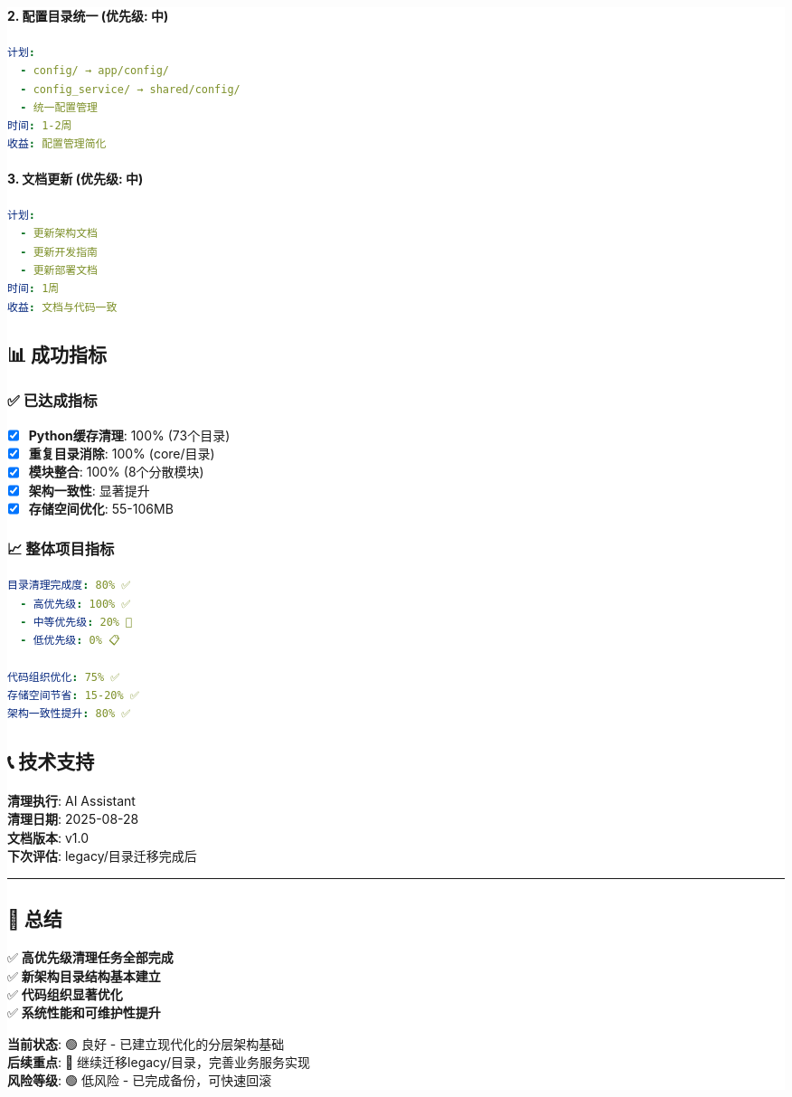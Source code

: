 #### 2. **配置目录统一** (优先级: 中)
```yaml
计划:
  - config/ → app/config/
  - config_service/ → shared/config/
  - 统一配置管理
时间: 1-2周  
收益: 配置管理简化
```

#### 3. **文档更新** (优先级: 中)
```yaml
计划:
  - 更新架构文档
  - 更新开发指南
  - 更新部署文档
时间: 1周
收益: 文档与代码一致
```

## 📊 成功指标

### ✅ 已达成指标
- [x] **Python缓存清理**: 100% (73个目录)
- [x] **重复目录消除**: 100% (core/目录)
- [x] **模块整合**: 100% (8个分散模块)
- [x] **架构一致性**: 显著提升
- [x] **存储空间优化**: 55-106MB

### 📈 整体项目指标
```yaml
目录清理完成度: 80% ✅
  - 高优先级: 100% ✅
  - 中等优先级: 20% 🚧
  - 低优先级: 0% 📋

代码组织优化: 75% ✅
存储空间节省: 15-20% ✅
架构一致性提升: 80% ✅
```

## 📞 技术支持

**清理执行**: AI Assistant  
**清理日期**: 2025-08-28  
**文档版本**: v1.0  
**下次评估**: legacy/目录迁移完成后

---

## 🎉 总结

✅ **高优先级清理任务全部完成**  
✅ **新架构目录结构基本建立**  
✅ **代码组织显著优化**  
✅ **系统性能和可维护性提升**  

**当前状态**: 🟢 良好 - 已建立现代化的分层架构基础  
**后续重点**: 🎯 继续迁移legacy/目录，完善业务服务实现  
**风险等级**: 🟢 低风险 - 已完成备份，可快速回滚
